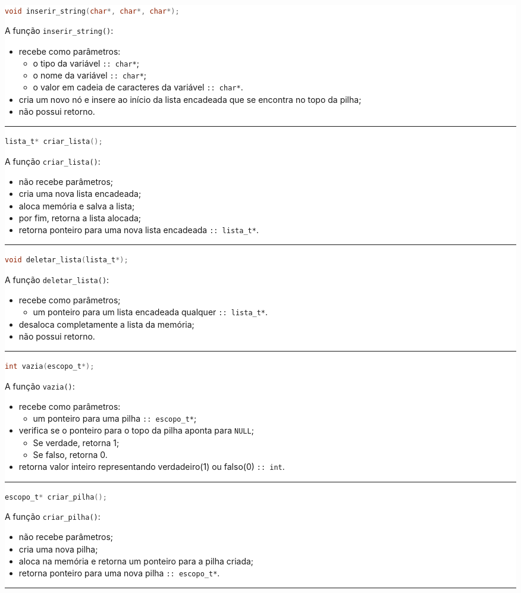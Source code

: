 ```c
void inserir_string(char*, char*, char*);
```
A função `inserir_string()`:
- recebe como parâmetros:
  -  o tipo da variável `:: char*`;
  -  o nome da variável `:: char*`;
  -  o valor em cadeia de caracteres da variável `:: char*`.
- cria um novo nó e insere ao início da lista encadeada que se encontra no topo da pilha;
- não possui retorno.
</section>
<hr>
<section>

```c
lista_t* criar_lista();
```
A função `criar_lista()`:
- não recebe parâmetros;
- cria uma nova lista encadeada;
- aloca memória e salva a lista;
- por fim, retorna a lista alocada;
- retorna ponteiro para uma nova lista encadeada `:: lista_t*`.
</section>
<hr>
<section>

```c
void deletar_lista(lista_t*);
```
A função `deletar_lista()`:
- recebe como parâmetros;
  - um ponteiro para um lista encadeada qualquer `:: lista_t*`.
- desaloca completamente a lista da memória;
- não possui retorno.
</section>
<hr>
<section>

```c
int vazia(escopo_t*);
```
A função `vazia()`:
- recebe como parâmetros:
  - um ponteiro para uma pilha `:: escopo_t*`;
- verifica se o ponteiro para o topo da pilha aponta para `NULL`;
  - Se verdade, retorna 1;
  - Se falso, retorna 0.
- retorna valor inteiro representando verdadeiro(1) ou falso(0) `:: int`.
</section>
<hr>
<section>

```c
escopo_t* criar_pilha();
```
A função `criar_pilha()`:
- não recebe parâmetros;
- cria uma nova pilha;
- aloca na memória e retorna um ponteiro para a pilha criada;
- retorna ponteiro para uma nova pilha `:: escopo_t*`.
</section>
<hr>
<section>
